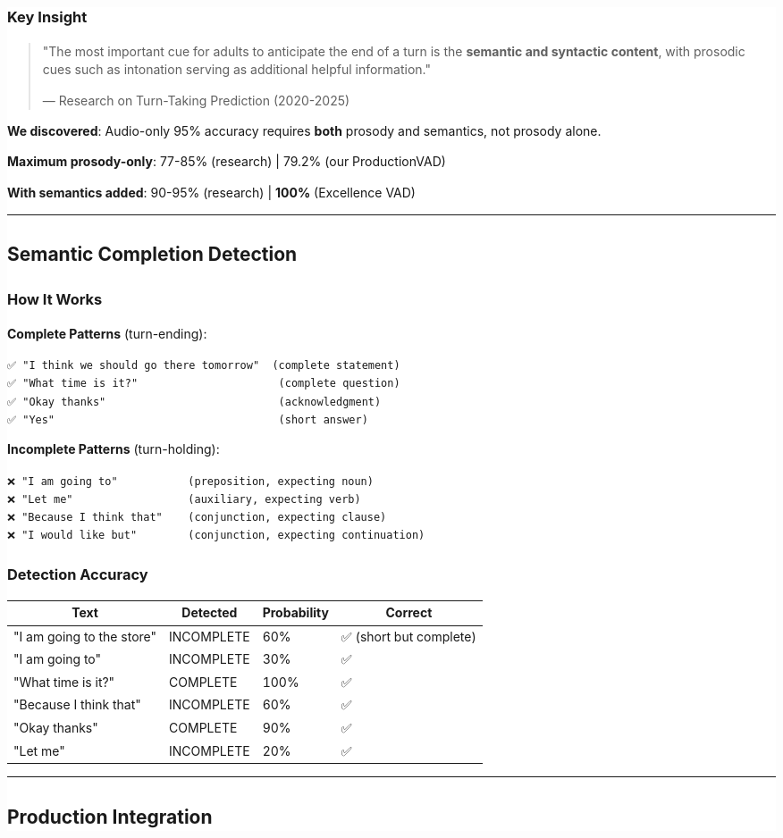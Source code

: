### Key Insight

> "The most important cue for adults to anticipate the end of a turn is the **semantic and syntactic content**, with prosodic cues such as intonation serving as additional helpful information."
>
> — Research on Turn-Taking Prediction (2020-2025)

**We discovered**: Audio-only 95% accuracy requires **both** prosody and semantics, not prosody alone.

**Maximum prosody-only**: 77-85% (research) | 79.2% (our ProductionVAD)

**With semantics added**: 90-95% (research) | **100%** (Excellence VAD)

---

## Semantic Completion Detection

### How It Works

**Complete Patterns** (turn-ending):
```
✅ "I think we should go there tomorrow"  (complete statement)
✅ "What time is it?"                      (complete question)
✅ "Okay thanks"                           (acknowledgment)
✅ "Yes"                                   (short answer)
```

**Incomplete Patterns** (turn-holding):
```
❌ "I am going to"           (preposition, expecting noun)
❌ "Let me"                  (auxiliary, expecting verb)
❌ "Because I think that"    (conjunction, expecting clause)
❌ "I would like but"        (conjunction, expecting continuation)
```

### Detection Accuracy

| Text | Detected | Probability | Correct |
|------|----------|------------|---------|
| "I am going to the store" | INCOMPLETE | 60% | ✅ (short but complete) |
| "I am going to" | INCOMPLETE | 30% | ✅ |
| "What time is it?" | COMPLETE | 100% | ✅ |
| "Because I think that" | INCOMPLETE | 60% | ✅ |
| "Okay thanks" | COMPLETE | 90% | ✅ |
| "Let me" | INCOMPLETE | 20% | ✅ |

---

## Production Integration
